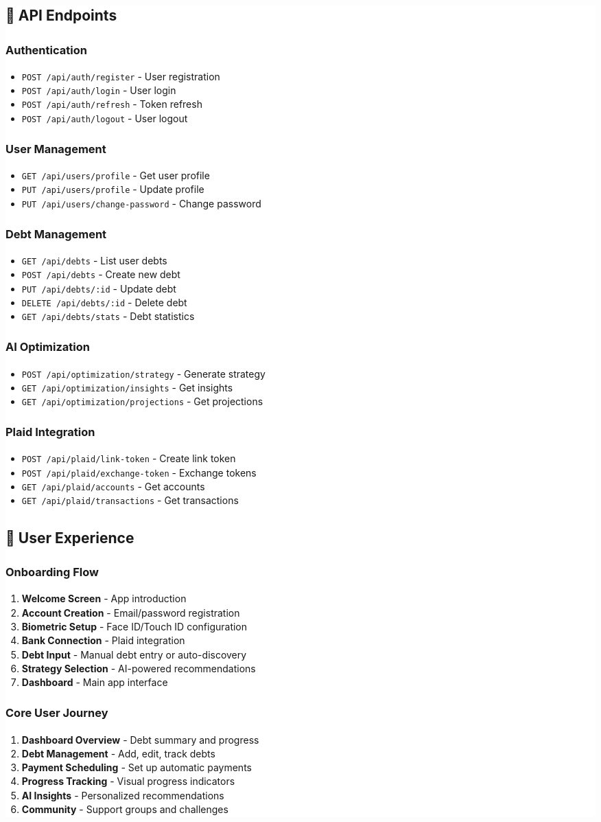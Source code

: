 ## 🔄 **API Endpoints**

### **Authentication**
- `POST /api/auth/register` - User registration
- `POST /api/auth/login` - User login
- `POST /api/auth/refresh` - Token refresh
- `POST /api/auth/logout` - User logout

### **User Management**
- `GET /api/users/profile` - Get user profile
- `PUT /api/users/profile` - Update profile
- `PUT /api/users/change-password` - Change password

### **Debt Management**
- `GET /api/debts` - List user debts
- `POST /api/debts` - Create new debt
- `PUT /api/debts/:id` - Update debt
- `DELETE /api/debts/:id` - Delete debt
- `GET /api/debts/stats` - Debt statistics

### **AI Optimization**
- `POST /api/optimization/strategy` - Generate strategy
- `GET /api/optimization/insights` - Get insights
- `GET /api/optimization/projections` - Get projections

### **Plaid Integration**
- `POST /api/plaid/link-token` - Create link token
- `POST /api/plaid/exchange-token` - Exchange tokens
- `GET /api/plaid/accounts` - Get accounts
- `GET /api/plaid/transactions` - Get transactions

## 📱 **User Experience**

### **Onboarding Flow**
1. **Welcome Screen** - App introduction
2. **Account Creation** - Email/password registration
3. **Biometric Setup** - Face ID/Touch ID configuration
4. **Bank Connection** - Plaid integration
5. **Debt Input** - Manual debt entry or auto-discovery
6. **Strategy Selection** - AI-powered recommendations
7. **Dashboard** - Main app interface

### **Core User Journey**
1. **Dashboard Overview** - Debt summary and progress
2. **Debt Management** - Add, edit, track debts
3. **Payment Scheduling** - Set up automatic payments
4. **Progress Tracking** - Visual progress indicators
5. **AI Insights** - Personalized recommendations
6. **Community** - Support groups and challenges
